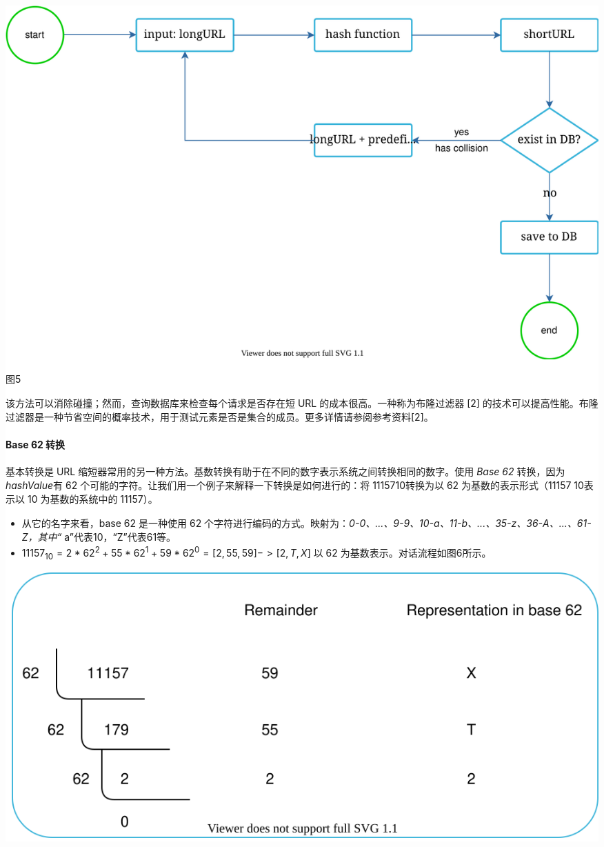 ![](./images/9/5.svg)

图5

该方法可以消除碰撞；然而，查询数据库来检查每个请求是否存在短 URL 的成本很高。一种称为布隆过滤器 [2] 的技术可以提高性能。布隆过滤器是一种节省空间的概率技术，用于测试元素是否是集合的成员。更多详情请参阅参考资料[2]。

#### Base 62 转换

基本转换是 URL 缩短器常用的另一种方法。基数转换有助于在不同的数字表示系统之间转换相同的数字。使用 *Base 62* 转换，因为*hashValue*有 62 个可能的字符。让我们用一个例子来解释一下转换是如何进行的：将 1115710转换为以 62 为基数的表示形式（11157 10表示以 10 为基数的系统中的 11157）。

- 从它的名字来看，base 62 是一种使用 62 个字符进行编码的方式。映射为：*0-0、...、9-9、10-a、11-b、...、35-z、36-A、...、61-Z，其中“* a”代表10，“Z”代表61等。
- $11157_{10} = 2 * 62^2 + 55 * 62^1 + 59 * 62^0 = [2, 55, 59] -> [2, T, X]$ 以 62 为基数表示。对话流程如图6所示。

![](./images/9/6.svg)
